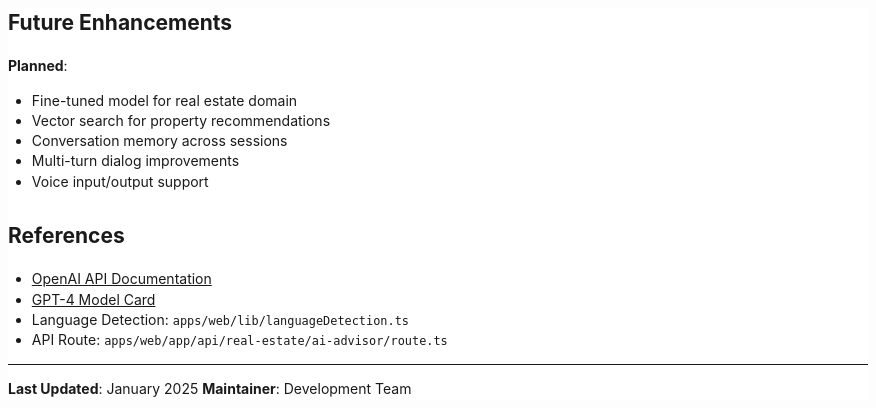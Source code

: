 ## Future Enhancements

**Planned**:
- Fine-tuned model for real estate domain
- Vector search for property recommendations
- Conversation memory across sessions
- Multi-turn dialog improvements
- Voice input/output support

## References

- [OpenAI API Documentation](https://platform.openai.com/docs/api-reference)
- [GPT-4 Model Card](https://openai.com/research/gpt-4)
- Language Detection: `apps/web/lib/languageDetection.ts`
- API Route: `apps/web/app/api/real-estate/ai-advisor/route.ts`

---

**Last Updated**: January 2025
**Maintainer**: Development Team
